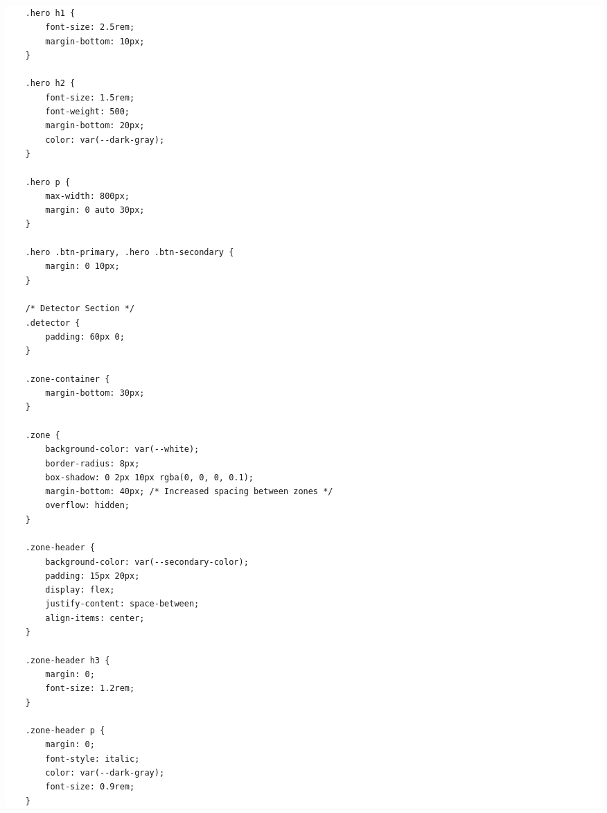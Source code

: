         .hero h1 {
            font-size: 2.5rem;
            margin-bottom: 10px;
        }

        .hero h2 {
            font-size: 1.5rem;
            font-weight: 500;
            margin-bottom: 20px;
            color: var(--dark-gray);
        }

        .hero p {
            max-width: 800px;
            margin: 0 auto 30px;
        }

        .hero .btn-primary, .hero .btn-secondary {
            margin: 0 10px;
        }

        /* Detector Section */
        .detector {
            padding: 60px 0;
        }

        .zone-container {
            margin-bottom: 30px;
        }

        .zone {
            background-color: var(--white);
            border-radius: 8px;
            box-shadow: 0 2px 10px rgba(0, 0, 0, 0.1);
            margin-bottom: 40px; /* Increased spacing between zones */
            overflow: hidden;
        }

        .zone-header {
            background-color: var(--secondary-color);
            padding: 15px 20px;
            display: flex;
            justify-content: space-between;
            align-items: center;
        }

        .zone-header h3 {
            margin: 0;
            font-size: 1.2rem;
        }

        .zone-header p {
            margin: 0;
            font-style: italic;
            color: var(--dark-gray);
            font-size: 0.9rem;
        }
